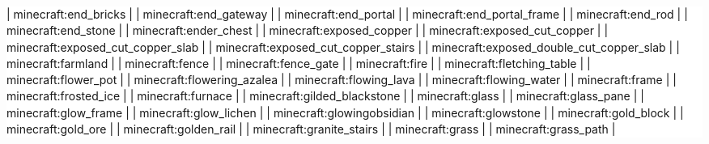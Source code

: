 | minecraft:end_bricks |
| minecraft:end_gateway |
| minecraft:end_portal |
| minecraft:end_portal_frame |
| minecraft:end_rod |
| minecraft:end_stone |
| minecraft:ender_chest |
| minecraft:exposed_copper |
| minecraft:exposed_cut_copper |
| minecraft:exposed_cut_copper_slab |
| minecraft:exposed_cut_copper_stairs |
| minecraft:exposed_double_cut_copper_slab |
| minecraft:farmland |
| minecraft:fence |
| minecraft:fence_gate |
| minecraft:fire |
| minecraft:fletching_table |
| minecraft:flower_pot |
| minecraft:flowering_azalea |
| minecraft:flowing_lava |
| minecraft:flowing_water |
| minecraft:frame |
| minecraft:frosted_ice |
| minecraft:furnace |
| minecraft:gilded_blackstone |
| minecraft:glass |
| minecraft:glass_pane |
| minecraft:glow_frame |
| minecraft:glow_lichen |
| minecraft:glowingobsidian |
| minecraft:glowstone |
| minecraft:gold_block |
| minecraft:gold_ore |
| minecraft:golden_rail |
| minecraft:granite_stairs |
| minecraft:grass |
| minecraft:grass_path |